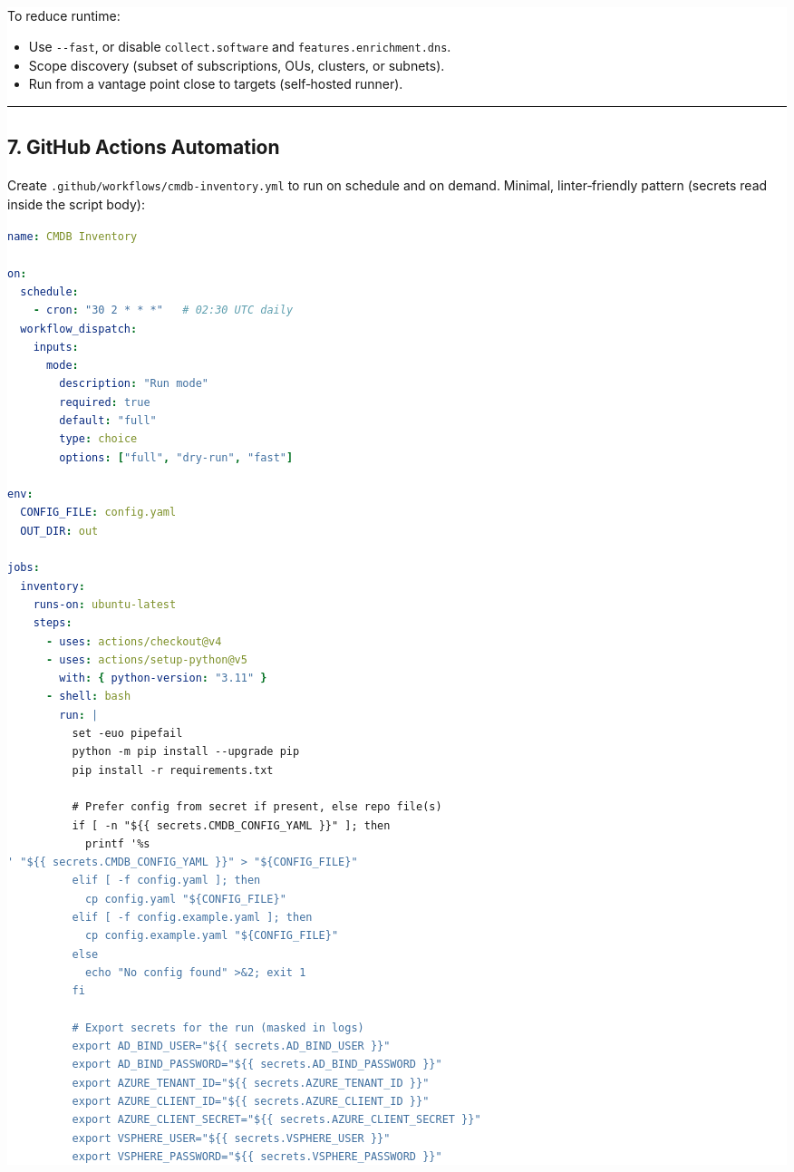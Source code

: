 To reduce runtime:
- Use `--fast`, or disable `collect.software` and `features.enrichment.dns`.
- Scope discovery (subset of subscriptions, OUs, clusters, or subnets).
- Run from a vantage point close to targets (self‑hosted runner).

---

## 7. GitHub Actions Automation

Create `.github/workflows/cmdb-inventory.yml` to run on schedule and on demand. Minimal, linter‑friendly pattern (secrets read inside the script body):

```yaml
name: CMDB Inventory

on:
  schedule:
    - cron: "30 2 * * *"   # 02:30 UTC daily
  workflow_dispatch:
    inputs:
      mode:
        description: "Run mode"
        required: true
        default: "full"
        type: choice
        options: ["full", "dry-run", "fast"]

env:
  CONFIG_FILE: config.yaml
  OUT_DIR: out

jobs:
  inventory:
    runs-on: ubuntu-latest
    steps:
      - uses: actions/checkout@v4
      - uses: actions/setup-python@v5
        with: { python-version: "3.11" }
      - shell: bash
        run: |
          set -euo pipefail
          python -m pip install --upgrade pip
          pip install -r requirements.txt

          # Prefer config from secret if present, else repo file(s)
          if [ -n "${{ secrets.CMDB_CONFIG_YAML }}" ]; then
            printf '%s
' "${{ secrets.CMDB_CONFIG_YAML }}" > "${CONFIG_FILE}"
          elif [ -f config.yaml ]; then
            cp config.yaml "${CONFIG_FILE}"
          elif [ -f config.example.yaml ]; then
            cp config.example.yaml "${CONFIG_FILE}"
          else
            echo "No config found" >&2; exit 1
          fi

          # Export secrets for the run (masked in logs)
          export AD_BIND_USER="${{ secrets.AD_BIND_USER }}"
          export AD_BIND_PASSWORD="${{ secrets.AD_BIND_PASSWORD }}"
          export AZURE_TENANT_ID="${{ secrets.AZURE_TENANT_ID }}"
          export AZURE_CLIENT_ID="${{ secrets.AZURE_CLIENT_ID }}"
          export AZURE_CLIENT_SECRET="${{ secrets.AZURE_CLIENT_SECRET }}"
          export VSPHERE_USER="${{ secrets.VSPHERE_USER }}"
          export VSPHERE_PASSWORD="${{ secrets.VSPHERE_PASSWORD }}"
```